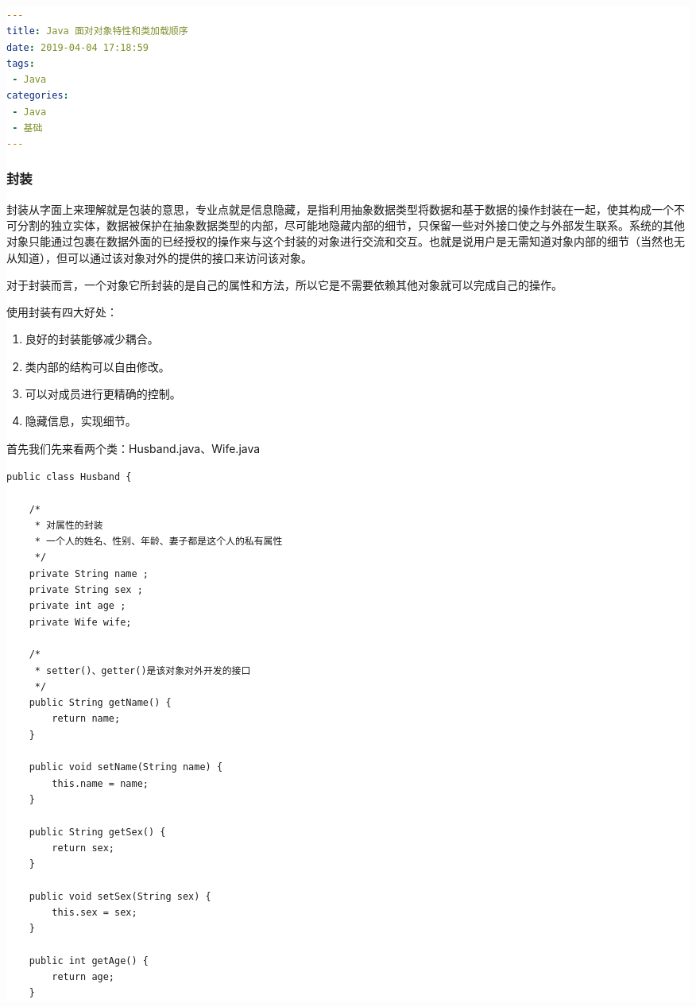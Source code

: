 ```yaml
---
title: Java 面对对象特性和类加载顺序
date: 2019-04-04 17:18:59
tags:
 - Java
categories:
 - Java
 - 基础
---
```


### 封装

封装从字面上来理解就是包装的意思，专业点就是信息隐藏，是指利用抽象数据类型将数据和基于数据的操作封装在一起，使其构成一个不可分割的独立实体，数据被保护在抽象数据类型的内部，尽可能地隐藏内部的细节，只保留一些对外接口使之与外部发生联系。系统的其他对象只能通过包裹在数据外面的已经授权的操作来与这个封装的对象进行交流和交互。也就是说用户是无需知道对象内部的细节（当然也无从知道），但可以通过该对象对外的提供的接口来访问该对象。

对于封装而言，一个对象它所封装的是自己的属性和方法，所以它是不需要依赖其他对象就可以完成自己的操作。

使用封装有四大好处：

1. 良好的封装能够减少耦合。

2. 类内部的结构可以自由修改。

3. 可以对成员进行更精确的控制。

4. 隐藏信息，实现细节。

首先我们先来看两个类：Husband.java、Wife.java

```(java)
public class Husband {

    /*
     * 对属性的封装
     * 一个人的姓名、性别、年龄、妻子都是这个人的私有属性
     */
    private String name ;
    private String sex ;
    private int age ;
    private Wife wife;

    /*
     * setter()、getter()是该对象对外开发的接口
     */
    public String getName() {
        return name;
    }

    public void setName(String name) {
        this.name = name;
    }

    public String getSex() {
        return sex;
    }

    public void setSex(String sex) {
        this.sex = sex;
    }

    public int getAge() {
        return age;
    }

```